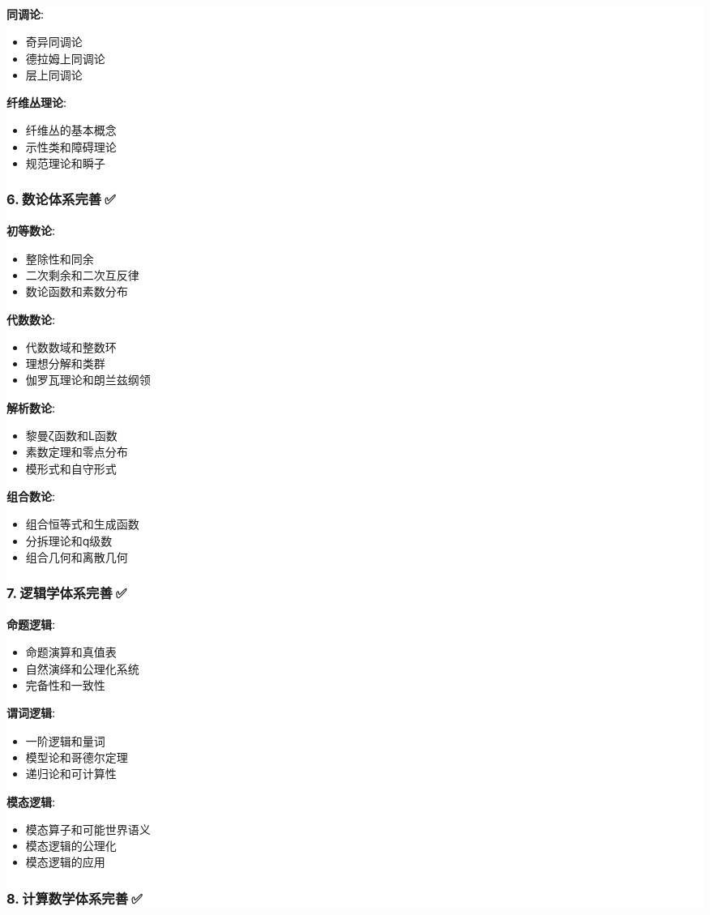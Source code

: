 **同调论**:

- 奇异同调论
- 德拉姆上同调论
- 层上同调论

**纤维丛理论**:

- 纤维丛的基本概念
- 示性类和障碍理论
- 规范理论和瞬子

### 6. 数论体系完善 ✅

**初等数论**:

- 整除性和同余
- 二次剩余和二次互反律
- 数论函数和素数分布

**代数数论**:

- 代数数域和整数环
- 理想分解和类群
- 伽罗瓦理论和朗兰兹纲领

**解析数论**:

- 黎曼ζ函数和L函数
- 素数定理和零点分布
- 模形式和自守形式

**组合数论**:

- 组合恒等式和生成函数
- 分拆理论和q级数
- 组合几何和离散几何

### 7. 逻辑学体系完善 ✅

**命题逻辑**:

- 命题演算和真值表
- 自然演绎和公理化系统
- 完备性和一致性

**谓词逻辑**:

- 一阶逻辑和量词
- 模型论和哥德尔定理
- 递归论和可计算性

**模态逻辑**:

- 模态算子和可能世界语义
- 模态逻辑的公理化
- 模态逻辑的应用

### 8. 计算数学体系完善 ✅
